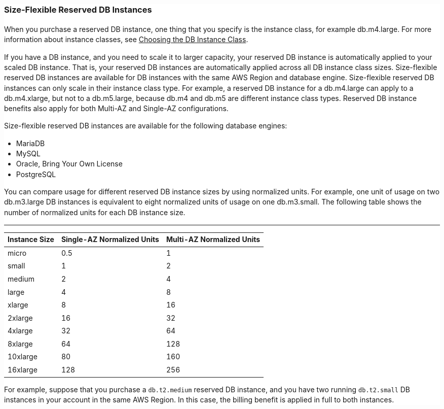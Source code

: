 ### Size\-Flexible Reserved DB Instances<a name="USER_WorkingWithReservedDBInstances.SizeFlexible"></a>

When you purchase a reserved DB instance, one thing that you specify is the instance class, for example db\.m4\.large\. For more information about instance classes, see [Choosing the DB Instance Class](Concepts.DBInstanceClass.md)\. 

If you have a DB instance, and you need to scale it to larger capacity, your reserved DB instance is automatically applied to your scaled DB instance\. That is, your reserved DB instances are automatically applied across all DB instance class sizes\. Size\-flexible reserved DB instances are available for DB instances with the same AWS Region and database engine\. Size\-flexible reserved DB instances can only scale in their instance class type\. For example, a reserved DB instance for a db\.m4\.large can apply to a db\.m4\.xlarge, but not to a db\.m5\.large, because db\.m4 and db\.m5 are different instance class types\. Reserved DB instance benefits also apply for both Multi\-AZ and Single\-AZ configurations\.

Size\-flexible reserved DB instances are available for the following database engines: 
+ MariaDB
+ MySQL
+ Oracle, Bring Your Own License
+ PostgreSQL

You can compare usage for different reserved DB instance sizes by using normalized units\. For example, one unit of usage on two db\.m3\.large DB instances is equivalent to eight normalized units of usage on one db\.m3\.small\. The following table shows the number of normalized units for each DB instance size\. 


****  

| Instance Size | Single\-AZ Normalized Units | Multi\-AZ Normalized Units | 
| --- | --- | --- | 
| micro | 0\.5 | 1 | 
| small | 1 | 2 | 
| medium | 2 | 4 | 
| large | 4 | 8 | 
| xlarge | 8 | 16 | 
| 2xlarge | 16 | 32 | 
| 4xlarge | 32 | 64 | 
| 8xlarge | 64 | 128 | 
| 10xlarge | 80 | 160 | 
| 16xlarge | 128 | 256 | 

For example, suppose that you purchase a `db.t2.medium` reserved DB instance, and you have two running `db.t2.small` DB instances in your account in the same AWS Region\. In this case, the billing benefit is applied in full to both instances\. 
